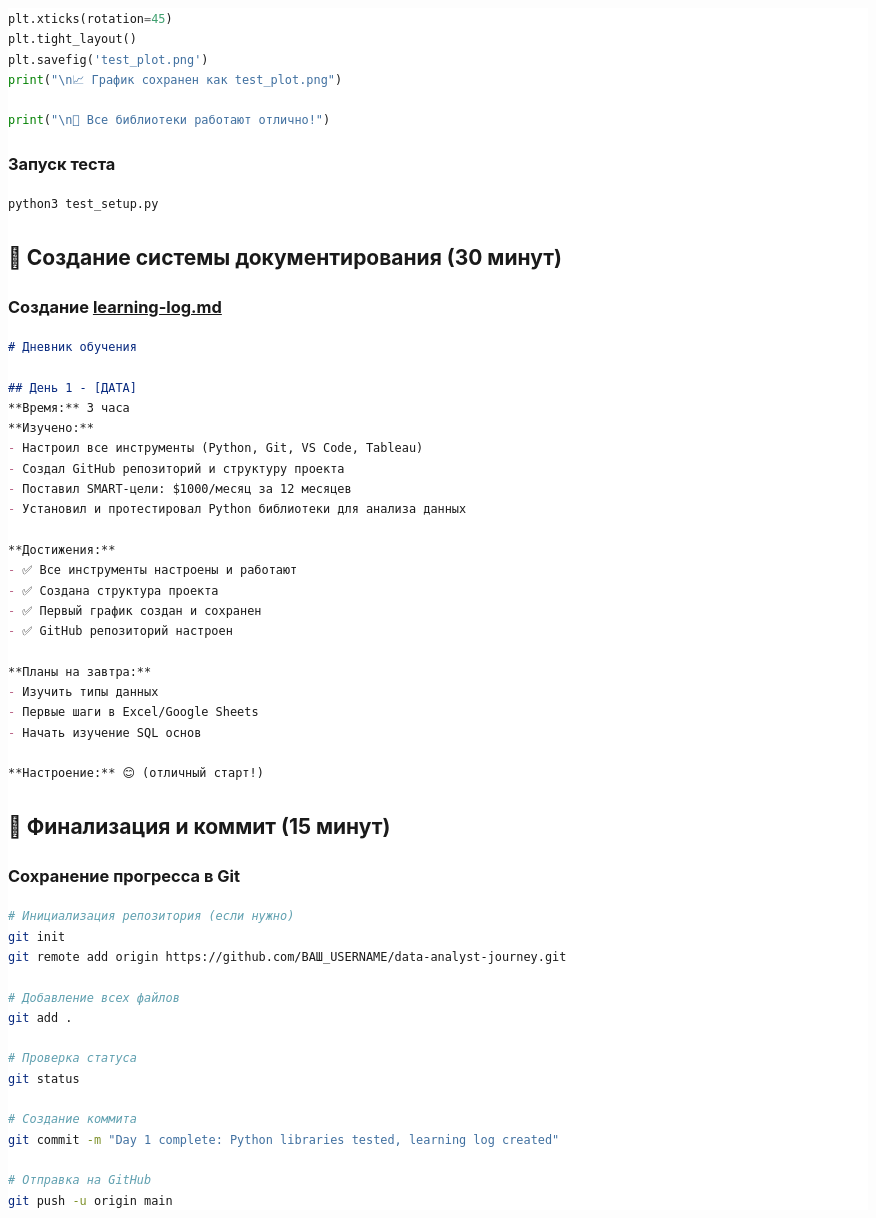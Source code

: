 ```python
plt.xticks(rotation=45)
plt.tight_layout()
plt.savefig('test_plot.png')
print("\n📈 График сохранен как test_plot.png")

print("\n🎉 Все библиотеки работают отлично!")
```

### Запуск теста

```bash
python3 test_setup.py
```

## 📝 Создание системы документирования (30 минут)

### Создание [learning-log.md](http://learning-log.md)

```markdown
# Дневник обучения

## День 1 - [ДАТА]
**Время:** 3 часа
**Изучено:**
- Настроил все инструменты (Python, Git, VS Code, Tableau)
- Создал GitHub репозиторий и структуру проекта
- Поставил SMART-цели: $1000/месяц за 12 месяцев
- Установил и протестировал Python библиотеки для анализа данных

**Достижения:**
- ✅ Все инструменты настроены и работают
- ✅ Создана структура проекта
- ✅ Первый график создан и сохранен
- ✅ GitHub репозиторий настроен

**Планы на завтра:**
- Изучить типы данных
- Первые шаги в Excel/Google Sheets
- Начать изучение SQL основ

**Настроение:** 😊 (отличный старт!)
```

## 🚀 Финализация и коммит (15 минут)

### Сохранение прогресса в Git

```bash
# Инициализация репозитория (если нужно)
git init
git remote add origin https://github.com/ВАШ_USERNAME/data-analyst-journey.git

# Добавление всех файлов
git add .

# Проверка статуса
git status

# Создание коммита
git commit -m "Day 1 complete: Python libraries tested, learning log created"

# Отправка на GitHub
git push -u origin main
```